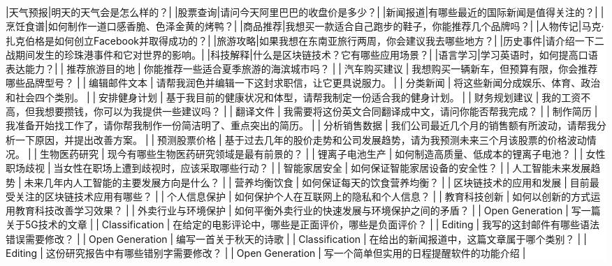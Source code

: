 |天气预报|明天的天气会是怎么样的？|
|股票查询|请问今天阿里巴巴的收盘价是多少？|
|新闻报道|有哪些最近的国际新闻是值得关注的？|
|烹饪食谱|如何制作一道口感香脆、色泽金黄的烤鸭？|
|商品推荐|我想买一款适合自己跑步的鞋子，你能推荐几个品牌吗？|
|人物传记|马克·扎克伯格是如何创立Facebook并取得成功的？|
|旅游攻略|如果我想在东南亚旅行两周，你会建议我去哪些地方？|
|历史事件|请介绍一下二战期间发生的珍珠港事件和它对世界的影响。|
|科技解释|什么是区块链技术？它有哪些应用场景？|
|语言学习|学习英语时，如何提高口语表达能力？|
| 推荐旅游目的地                      | 你能推荐一些适合夏季旅游的海滨城市吗？                                                                                                                         |
| 汽车购买建议                      | 我想购买一辆新车，但预算有限，你会推荐哪些品牌型号？                                                                                                                  |
| 编辑邮件文本                      | 请帮我润色并编辑一下这封求职信，让它更具说服力。                                                                                                                    |
| 分类新闻                          | 将这些新闻分成娱乐、体育、政治和社会四个类别。                                                                                                                   |
| 安排健身计划                      | 基于我目前的健康状况和体型，请帮我制定一份适合我的健身计划。                                                                                                            |
| 财务规划建议                      | 我的工资不高，但我想要攒钱，你可以为我提供一些建议吗？                                                                                                                |
| 翻译文件                          | 我需要将这份英文合同翻译成中文，请问你能否帮我完成？                                                                                                                 |
| 制作简历                          | 我准备开始找工作了，请你帮我制作一份简洁明了、重点突出的简历。                                                                                                          |
| 分析销售数据                      | 我们公司最近几个月的销售额有所波动，请帮我分析一下原因，并提出改善方案。                                                                                                  |
| 预测股票价格                      | 基于过去几年的股价走势和公司发展趋势，请为我预测未来三个月该股票的价格波动情况。                                                                                                 |
| 生物医药研究                    | 现今有哪些生物医药研究领域是最有前景的？                  |
| 锂离子电池生产                 | 如何制造高质量、低成本的锂离子电池？                       |
| 女性职场歧视                   | 当女性在职场上遭到歧视时，应该采取哪些行动？               |
| 智能家居安全                   | 如何保证智能家居设备的安全性？                             |
| 人工智能未来发展趋势           | 未来几年内人工智能的主要发展方向是什么？                   |
| 营养均衡饮食                   | 如何保证每天的饮食营养均衡？                               |
| 区块链技术的应用和发展         | 目前最受关注的区块链技术应用有哪些？                       |
| 个人信息保护                   | 如何保护个人在互联网上的隐私和个人信息？                   |
| 教育科技创新                   | 如何以创新的方式运用教育科技改善学习效果？                 |
| 外卖行业与环境保护             | 如何平衡外卖行业的快速发展与环境保护之间的矛盾？           |
| Open Generation | 写一篇关于5G技术的文章 |
| Classification | 在给定的电影评论中，哪些是正面评价，哪些是负面评价？ |
| Editing | 我写的这封邮件有哪些语法错误需要修改？ |
| Open Generation | 编写一首关于秋天的诗歌 |
| Classification | 在给出的新闻报道中，这篇文章属于哪个类别？ |
| Editing | 这份研究报告中有哪些错别字需要修改？ |
| Open Generation | 写一个简单但实用的日程提醒软件的功能介绍 |